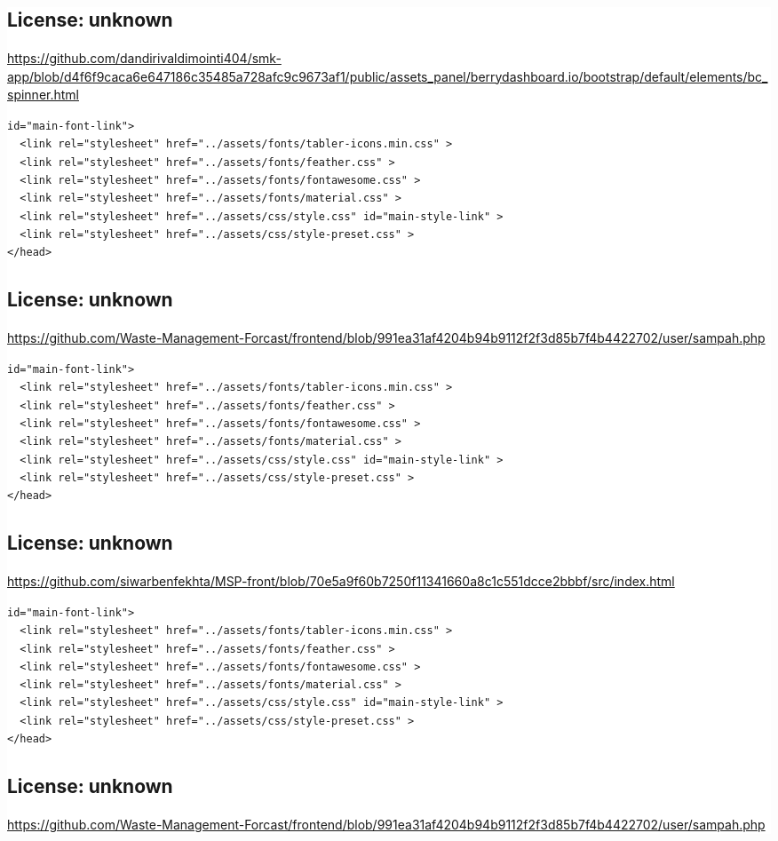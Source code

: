 
## License: unknown
https://github.com/dandirivaldimointi404/smk-app/blob/d4f6f9caca6e647186c35485a728afc9c9673af1/public/assets_panel/berrydashboard.io/bootstrap/default/elements/bc_spinner.html

```
id="main-font-link">
  <link rel="stylesheet" href="../assets/fonts/tabler-icons.min.css" >
  <link rel="stylesheet" href="../assets/fonts/feather.css" >
  <link rel="stylesheet" href="../assets/fonts/fontawesome.css" >
  <link rel="stylesheet" href="../assets/fonts/material.css" >
  <link rel="stylesheet" href="../assets/css/style.css" id="main-style-link" >
  <link rel="stylesheet" href="../assets/css/style-preset.css" >
</head>
```


## License: unknown
https://github.com/Waste-Management-Forcast/frontend/blob/991ea31af4204b94b9112f2f3d85b7f4b4422702/user/sampah.php

```
id="main-font-link">
  <link rel="stylesheet" href="../assets/fonts/tabler-icons.min.css" >
  <link rel="stylesheet" href="../assets/fonts/feather.css" >
  <link rel="stylesheet" href="../assets/fonts/fontawesome.css" >
  <link rel="stylesheet" href="../assets/fonts/material.css" >
  <link rel="stylesheet" href="../assets/css/style.css" id="main-style-link" >
  <link rel="stylesheet" href="../assets/css/style-preset.css" >
</head>
```


## License: unknown
https://github.com/siwarbenfekhta/MSP-front/blob/70e5a9f60b7250f11341660a8c1c551dcce2bbbf/src/index.html

```
id="main-font-link">
  <link rel="stylesheet" href="../assets/fonts/tabler-icons.min.css" >
  <link rel="stylesheet" href="../assets/fonts/feather.css" >
  <link rel="stylesheet" href="../assets/fonts/fontawesome.css" >
  <link rel="stylesheet" href="../assets/fonts/material.css" >
  <link rel="stylesheet" href="../assets/css/style.css" id="main-style-link" >
  <link rel="stylesheet" href="../assets/css/style-preset.css" >
</head>
```


## License: unknown
https://github.com/Waste-Management-Forcast/frontend/blob/991ea31af4204b94b9112f2f3d85b7f4b4422702/user/sampah.php
